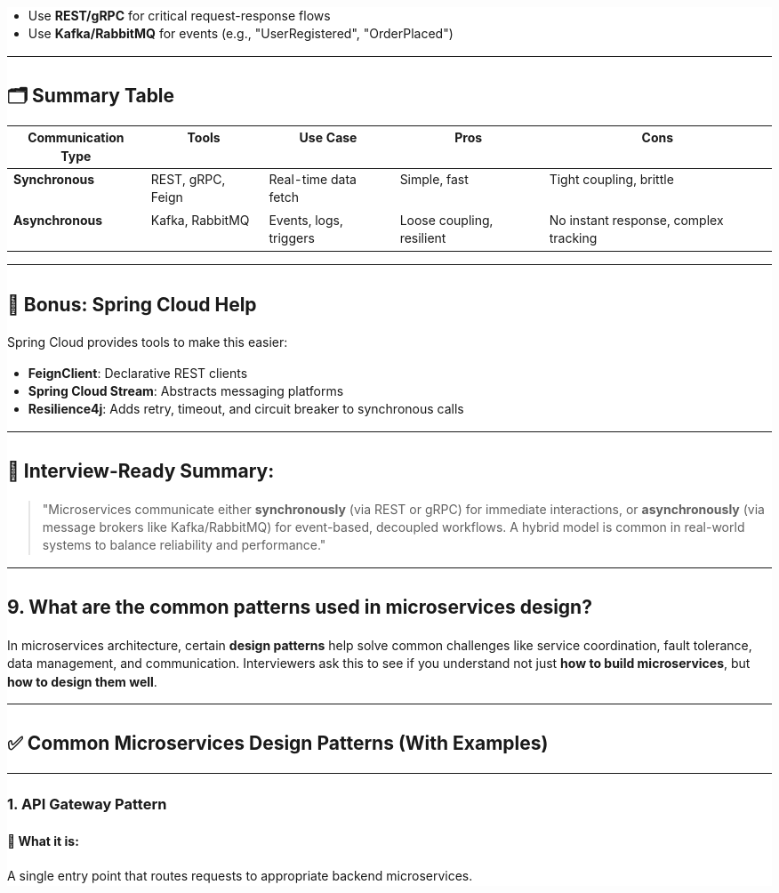 * Use **REST/gRPC** for critical request-response flows
* Use **Kafka/RabbitMQ** for events (e.g., "UserRegistered", "OrderPlaced")

---

## 🗂 Summary Table

| Communication Type | Tools             | Use Case               | Pros                      | Cons                                  |
| ------------------ | ----------------- | ---------------------- | ------------------------- | ------------------------------------- |
| **Synchronous**    | REST, gRPC, Feign | Real-time data fetch   | Simple, fast              | Tight coupling, brittle               |
| **Asynchronous**   | Kafka, RabbitMQ   | Events, logs, triggers | Loose coupling, resilient | No instant response, complex tracking |

---

## 🔧 Bonus: Spring Cloud Help

Spring Cloud provides tools to make this easier:

* **FeignClient**: Declarative REST clients
* **Spring Cloud Stream**: Abstracts messaging platforms
* **Resilience4j**: Adds retry, timeout, and circuit breaker to synchronous calls

---

## 🎯 Interview-Ready Summary:

> "Microservices communicate either **synchronously** (via REST or gRPC) for immediate interactions, or **asynchronously** (via message brokers like Kafka/RabbitMQ) for event-based, decoupled workflows. A hybrid model is common in real-world systems to balance reliability and performance."

---

## 9. What are the common patterns used in microservices design?

In microservices architecture, certain **design patterns** help solve common challenges like service coordination, fault tolerance, data management, and communication. Interviewers ask this to see if you understand not just **how to build microservices**, but **how to design them well**.

---

## ✅ Common Microservices Design Patterns (With Examples)

---

### 1. **API Gateway Pattern**

#### 📘 What it is:

A single entry point that routes requests to appropriate backend microservices.
